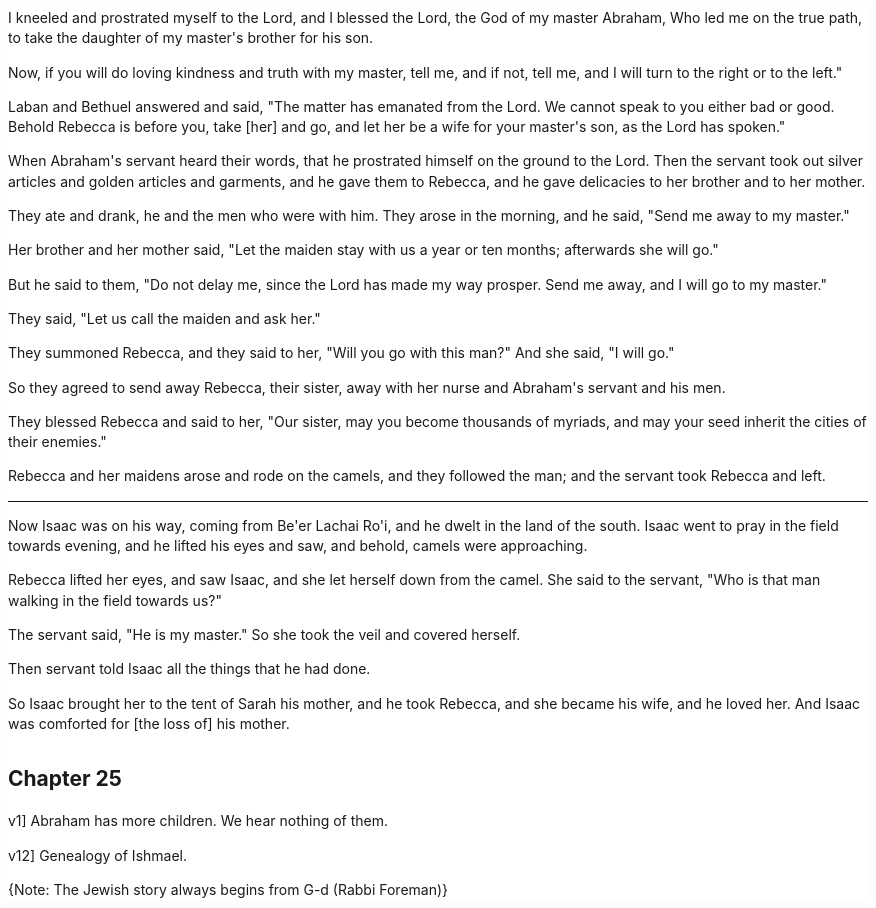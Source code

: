 I kneeled and prostrated myself to the Lord, and I blessed the Lord, the God of my master Abraham, Who led me on the true path, to take the daughter of my master's brother for his son.

Now, if you will do loving kindness and truth with my master, tell me, and if not, tell me, and I will turn to the right or to the left."

Laban and Bethuel answered and said, "The matter has emanated from the Lord. We cannot speak to you either bad or good. Behold Rebecca is before you, take [her] and go, and let her be a wife for your master's son, as the Lord has spoken."

When Abraham's servant heard their words, that he prostrated himself on the ground to the Lord. Then the servant took out silver articles and golden articles and garments, and he gave them to Rebecca, and he gave delicacies to her brother and to her mother.

They ate and drank, he and the men who were with him. They arose in the morning, and he said, "Send me away to my master."

Her brother and her mother said, "Let the maiden stay with us a year or ten months; afterwards she will go."

But he said to them, "Do not delay me, since the Lord has made my way prosper. Send me away, and I will go to my master."

They said, "Let us call the maiden and ask her."

They summoned Rebecca, and they said to her, "Will you go with this man?" And she said, "I will go."

So they agreed to send away Rebecca, their sister, away with her nurse and Abraham's servant and his men.

They blessed Rebecca and said to her, "Our sister, may you become thousands of myriads, and may your seed inherit the cities of their enemies."

Rebecca and her maidens arose and rode on the camels, and they followed the man; and the servant took Rebecca and left.

---

Now Isaac was on his way, coming from Be'er Lachai Ro'i, and he dwelt in the land of the south. Isaac went to pray in the field towards evening, and he lifted his eyes and saw, and behold, camels were approaching.

Rebecca lifted her eyes, and saw Isaac, and she let herself down from the camel. She said to the servant, "Who is that man walking in the field towards us?"

The servant said, "He is my master." So she took the veil and covered herself.

Then servant told Isaac all the things that he had done.

So Isaac brought her to the tent of Sarah his mother, and he took Rebecca, and she became his wife, and he loved her. And Isaac was comforted for [the loss of] his mother.

## Chapter 25

v1] Abraham has more children. We hear nothing of them.

v12] Genealogy of Ishmael.

{Note: The Jewish story always begins from G-d (Rabbi Foreman)}
